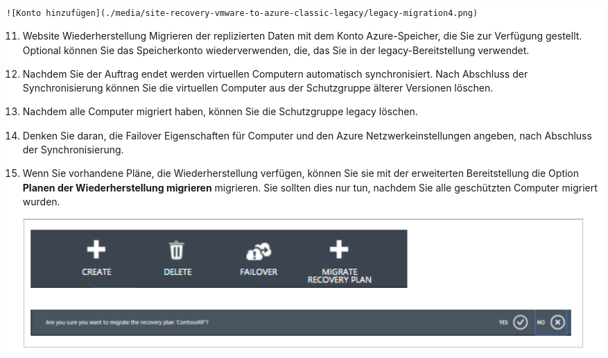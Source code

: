     ![Konto hinzufügen](./media/site-recovery-vmware-to-azure-classic-legacy/legacy-migration4.png)

11. Website Wiederherstellung Migrieren der replizierten Daten mit dem Konto Azure-Speicher, die Sie zur Verfügung gestellt. Optional können Sie das Speicherkonto wiederverwenden, die, das Sie in der legacy-Bereitstellung verwendet.
12. Nachdem Sie der Auftrag endet werden virtuellen Computern automatisch synchronisiert. Nach Abschluss der Synchronisierung können Sie die virtuellen Computer aus der Schutzgruppe älterer Versionen löschen.
13. Nachdem alle Computer migriert haben, können Sie die Schutzgruppe legacy löschen.
14. Denken Sie daran, die Failover Eigenschaften für Computer und den Azure Netzwerkeinstellungen angeben, nach Abschluss der Synchronisierung.
15. Wenn Sie vorhandene Pläne, die Wiederherstellung verfügen, können Sie sie mit der erweiterten Bereitstellung die Option **Planen der Wiederherstellung migrieren** migrieren. Sie sollten dies nur tun, nachdem Sie alle geschützten Computer migriert wurden. 

    ![Konto hinzufügen](./media/site-recovery-vmware-to-azure-classic-legacy/legacy-migration5.png)
